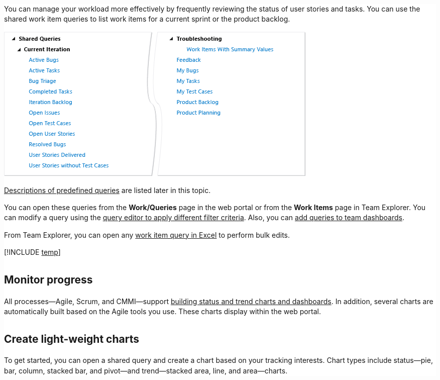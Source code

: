 You can manage your workload more effectively by frequently reviewing the status of user stories and tasks. You can use the shared work item queries to list work items for a current sprint or the product backlog.  

![Agile work item queries](_img/IC667910.png)  

[Descriptions of predefined queries](#predefined-queries) are listed later in this topic.  

You can open these queries from the **Work/Queries** page in the web portal or from the **Work Items** page in Team Explorer. You can modify a query using the [query editor to apply different filter criteria](../../queries/using-queries.md). Also, you can [add queries to team dashboards](../../../report/dashboards.md).  

From Team Explorer, you can open any [work item query in Excel](../../backlogs/office/bulk-add-modify-work-items-excel.md) to perform bulk edits.   


[!INCLUDE [temp](../../_shared/quick-tips-shared-query.md)] 


## Monitor progress  

All processes&mdash;Agile, Scrum, and CMMI&mdash;support [building status and trend charts and dashboards](../../../report/dashboards/overview.md). In addition, several charts are automatically built based on the Agile tools you use. These charts display within the web portal. 
 
## Create light-weight charts  
To get started, you can open a shared query and create a chart based on your tracking interests. Chart types include status&mdash;pie, bar, column, stacked bar, and pivot&mdash;and trend&mdash;stacked area, line, and area&mdash;charts.   
